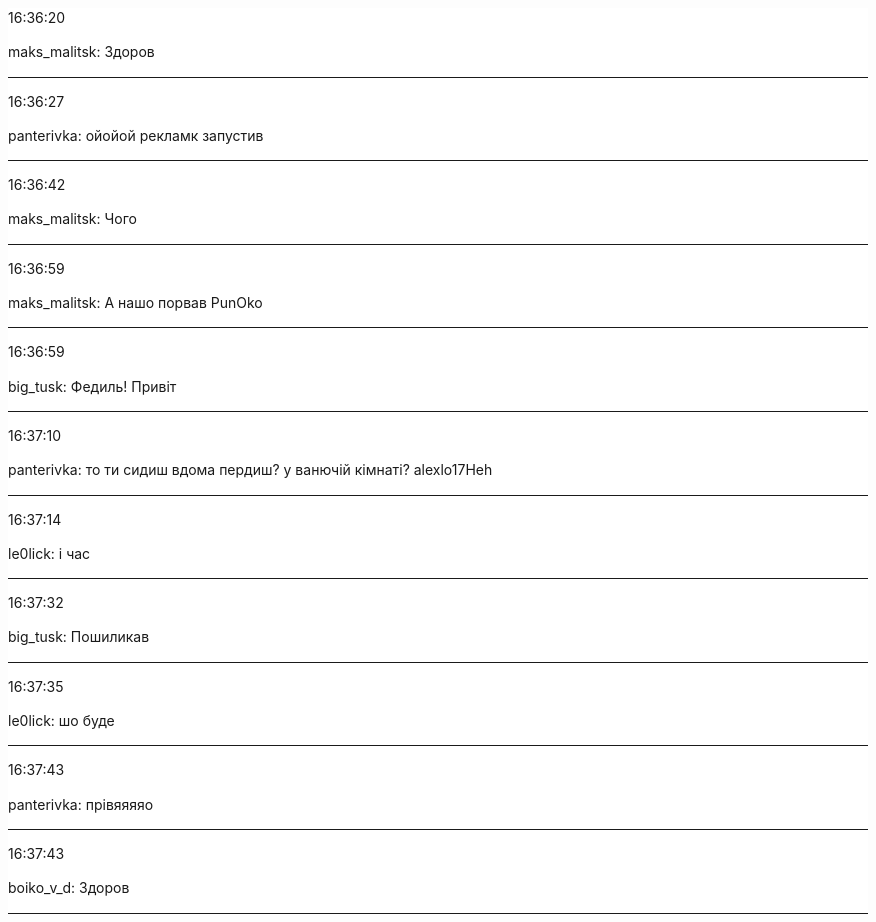16:36:20

maks_malitsk: Здоров

---

16:36:27

panterivka: ойойой рекламк запустив

---

16:36:42

maks_malitsk: Чого

---

16:36:59

maks_malitsk: А нашо порвав PunOko

---

16:36:59

big_tusk: Федиль! Привіт

---

16:37:10

panterivka: то ти сидиш вдома пердиш? у ванючій кімнаті? alexlo17Heh

---

16:37:14

le0lick: і час

---

16:37:32

big_tusk: Пошиликав

---

16:37:35

le0lick: шо буде

---

16:37:43

panterivka: прівяяяяо

---

16:37:43

boiko_v_d: Здоров

---